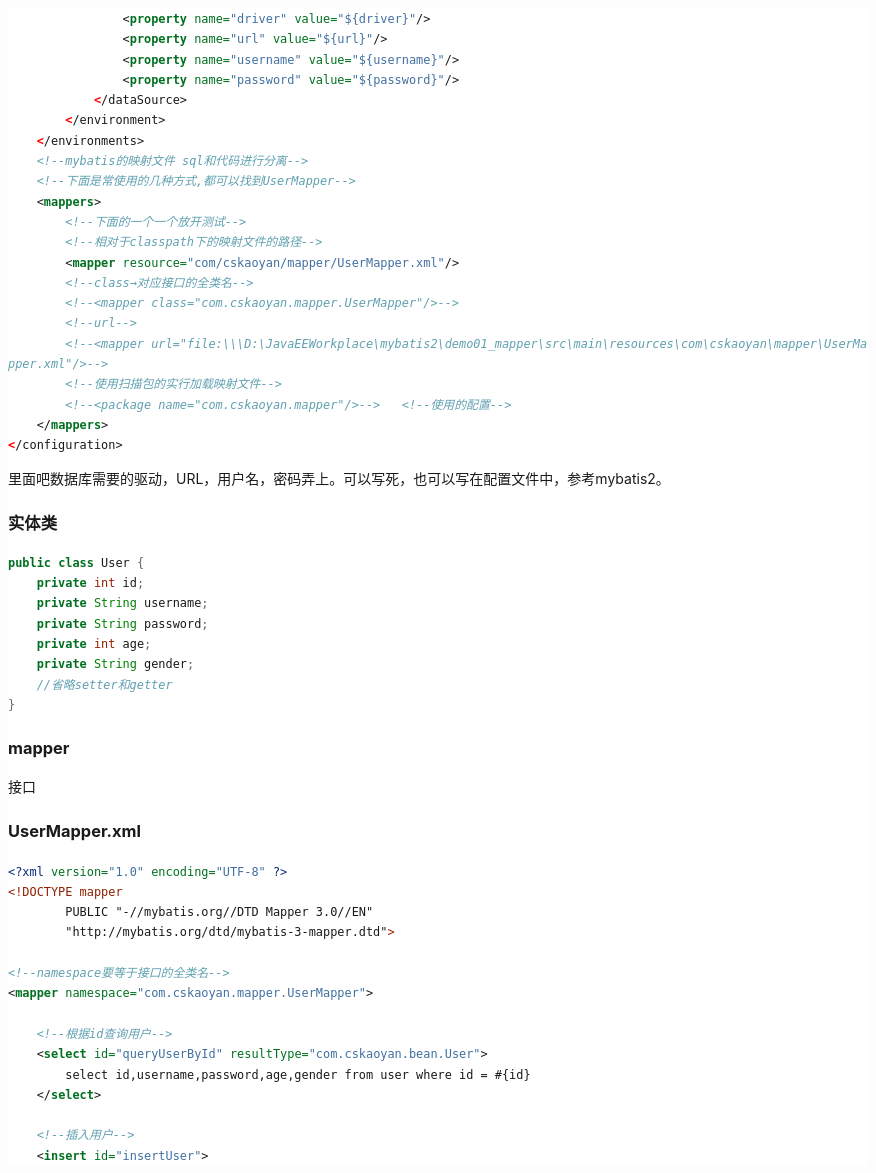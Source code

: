 ```xml
                <property name="driver" value="${driver}"/>
                <property name="url" value="${url}"/>
                <property name="username" value="${username}"/>
                <property name="password" value="${password}"/>
            </dataSource>
        </environment>
    </environments>
    <!--mybatis的映射文件 sql和代码进行分离-->
    <!--下面是常使用的几种方式,都可以找到UserMapper-->
    <mappers>
        <!--下面的一个一个放开测试-->
        <!--相对于classpath下的映射文件的路径-->
        <mapper resource="com/cskaoyan/mapper/UserMapper.xml"/>
        <!--class→对应接口的全类名-->
        <!--<mapper class="com.cskaoyan.mapper.UserMapper"/>-->
        <!--url-->
        <!--<mapper url="file:\\\D:\JavaEEWorkplace\mybatis2\demo01_mapper\src\main\resources\com\cskaoyan\mapper\UserMapper.xml"/>-->
        <!--使用扫描包的实行加载映射文件-->
        <!--<package name="com.cskaoyan.mapper"/>-->   <!--使用的配置-->
    </mappers>
</configuration>
```

里面吧数据库需要的驱动，URL，用户名，密码弄上。可以写死，也可以写在配置文件中，参考mybatis2。



### 实体类

```java
public class User {
    private int id;
    private String username;
    private String password;
    private int age;
    private String gender;
    //省略setter和getter
}
```



### mapper

接口



### UserMapper.xml

```xml
<?xml version="1.0" encoding="UTF-8" ?>
<!DOCTYPE mapper
        PUBLIC "-//mybatis.org//DTD Mapper 3.0//EN"
        "http://mybatis.org/dtd/mybatis-3-mapper.dtd">

<!--namespace要等于接口的全类名-->
<mapper namespace="com.cskaoyan.mapper.UserMapper">
    
    <!--根据id查询用户-->
    <select id="queryUserById" resultType="com.cskaoyan.bean.User">
        select id,username,password,age,gender from user where id = #{id}
    </select>
    
    <!--插入用户-->
    <insert id="insertUser">
```